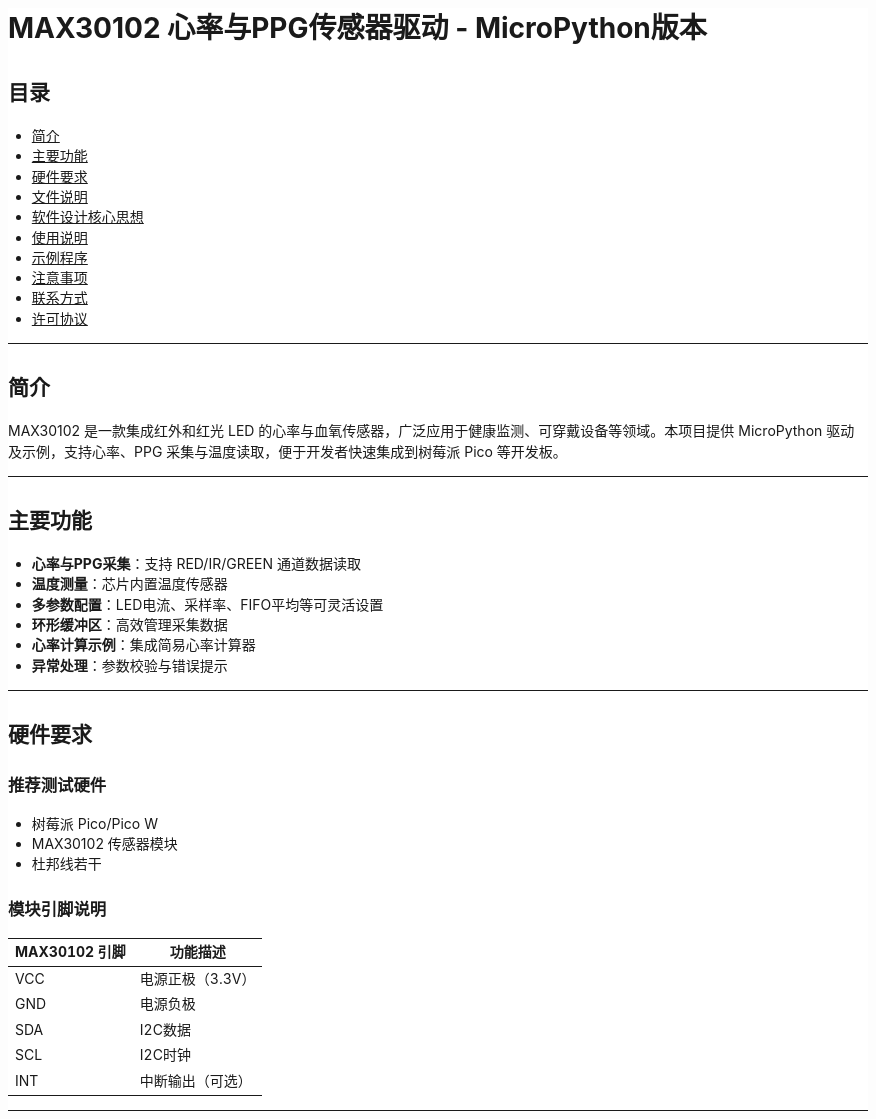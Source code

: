 # MAX30102 心率与PPG传感器驱动 - MicroPython版本

## 目录
- [简介](#简介)
- [主要功能](#主要功能)
- [硬件要求](#硬件要求)
- [文件说明](#文件说明)
- [软件设计核心思想](#软件设计核心思想)
- [使用说明](#使用说明)
- [示例程序](#示例程序)
- [注意事项](#注意事项)
- [联系方式](#联系方式)
- [许可协议](#许可协议)

---

## 简介
MAX30102 是一款集成红外和红光 LED 的心率与血氧传感器，广泛应用于健康监测、可穿戴设备等领域。本项目提供 MicroPython 驱动及示例，支持心率、PPG 采集与温度读取，便于开发者快速集成到树莓派 Pico 等开发板。

---

## 主要功能
- **心率与PPG采集**：支持 RED/IR/GREEN 通道数据读取
- **温度测量**：芯片内置温度传感器
- **多参数配置**：LED电流、采样率、FIFO平均等可灵活设置
- **环形缓冲区**：高效管理采集数据
- **心率计算示例**：集成简易心率计算器
- **异常处理**：参数校验与错误提示

---

## 硬件要求
### 推荐测试硬件
- 树莓派 Pico/Pico W
- MAX30102 传感器模块
- 杜邦线若干

### 模块引脚说明
| MAX30102 引脚 | 功能描述 |
|--------------|----------|
| VCC          | 电源正极（3.3V） |
| GND          | 电源负极 |
| SDA          | I2C数据 |
| SCL          | I2C时钟 |
| INT          | 中断输出（可选） |

---